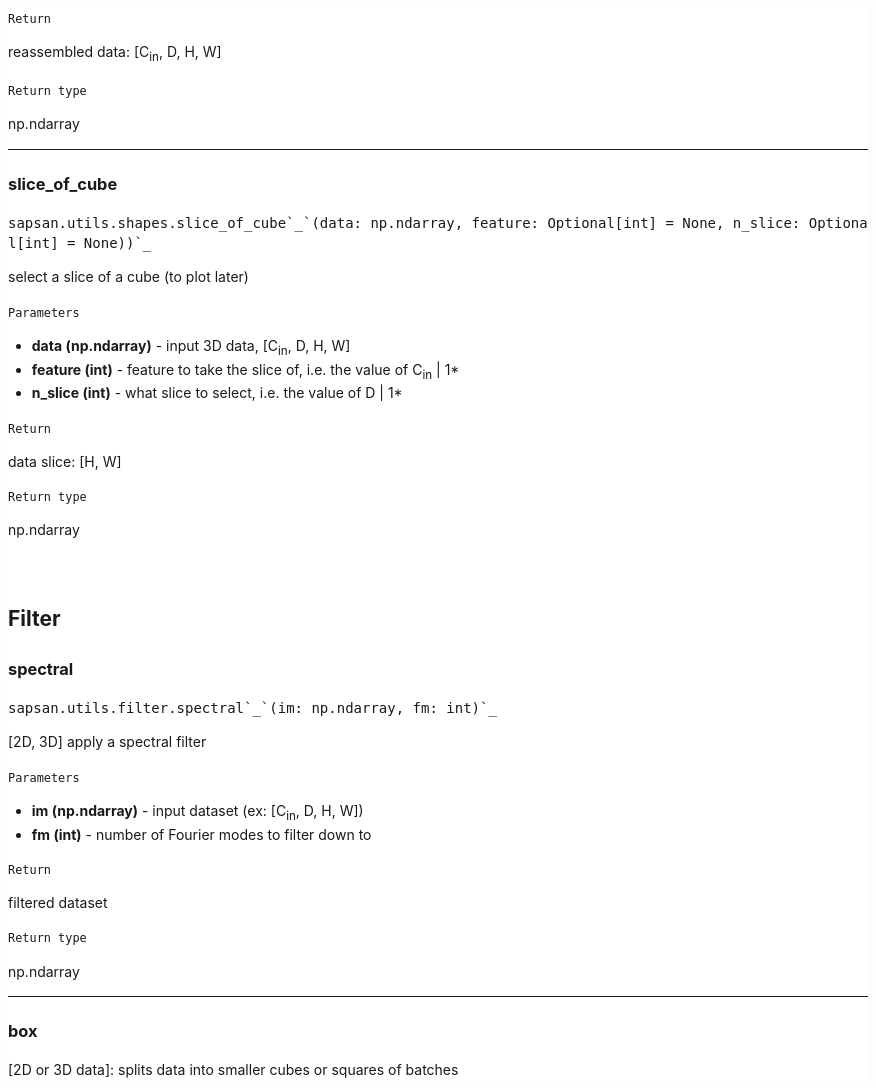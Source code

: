 `Return`

reassembled data: [C<sub>in</sub>, D, H, W]

`Return type`

np.ndarray

---

### slice_of_cube

<pre>
sapsan.utils.shapes.slice_of_cube`_`(data: np.ndarray, feature: Optional[int] = None, n_slice: Optional[int] = None))`_
</pre>
select a slice of a cube (to plot later)

`Parameters`
* __data (np.ndarray)__ - input 3D data, [C<sub>in</sub>, D, H, W]
* __feature (int)__ - feature to take the slice of, i.e. the value of C<sub>in</sub> | 1*
* __n_slice (int)__ - what slice to select, i.e. the value of D | 1*

`Return`

data slice: [H, W]

`Return type`

np.ndarray

<br/>

## Filter

### spectral

<pre>
sapsan.utils.filter.spectral`_`(im: np.ndarray, fm: int)`_
</pre>

[2D, 3D] apply a spectral filter

`Parameters`

* __im (np.ndarray)__ - input dataset (ex: [C<sub>in</sub>, D, H, W])
* __fm (int)__ - number of Fourier modes to filter down to

`Return`

filtered dataset

`Return type`

np.ndarray

---

### box


[2D or 3D data]: splits data into smaller cubes or squares of batches
